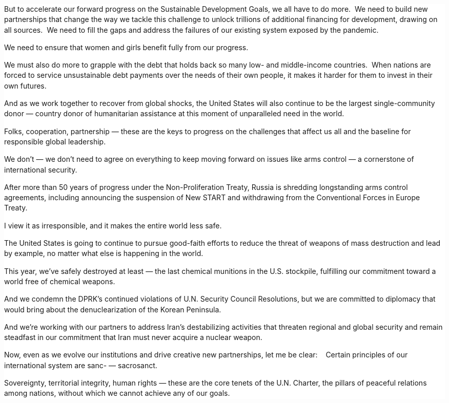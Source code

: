 But to accelerate our forward progress on the Sustainable Development
Goals, we all have to do more.  We need to build new partnerships that
change the way we tackle this challenge to unlock trillions of
additional financing for development, drawing on all sources.  We need
to fill the gaps and address the failures of our existing system exposed
by the pandemic.  
  
We need to ensure that women and girls benefit fully from our
progress.  
  
We must also do more to grapple with the debt that holds back so many
low- and middle-income countries.  When nations are forced to service
unsustainable debt payments over the needs of their own people, it makes
it harder for them to invest in their own futures.  
  
And as we work together to recover from global shocks, the United States
will also continue to be the largest single-community donor — country
donor of humanitarian assistance at this moment of unparalleled need in
the world.  
  
Folks, cooperation, partnership — these are the keys to progress on the
challenges that affect us all and the baseline for responsible global
leadership.  
  
We don’t — we don’t need to agree on everything to keep moving forward
on issues like arms control — a cornerstone of international security.  
  
After more than 50 years of progress under the Non-Proliferation Treaty,
Russia is shredding longstanding arms control agreements, including
announcing the suspension of New START and withdrawing from the
Conventional Forces in Europe Treaty.  
  
I view it as irresponsible, and it makes the entire world less safe.  
  
The United States is going to continue to pursue good-faith efforts to
reduce the threat of weapons of mass destruction and lead by example, no
matter what else is happening in the world.  
  
This year, we’ve safely destroyed at least — the last chemical munitions
in the U.S. stockpile, fulfilling our commitment toward a world free of
chemical weapons.  
  
And we condemn the DPRK’s continued violations of U.N. Security Council
Resolutions, but we are committed to diplomacy that would bring about
the denuclearization of the Korean Peninsula.  
  
And we’re working with our partners to address Iran’s destabilizing
activities that threaten regional and global security and remain
steadfast in our commitment that Iran must never acquire a nuclear
weapon.  
  
Now, even as we evolve our institutions and drive creative new
partnerships, let me be clear:    Certain principles of our
international system are sanc- — sacrosanct.  
  
Sovereignty, territorial integrity, human rights — these are the core
tenets of the U.N. Charter, the pillars of peaceful relations among
nations, without which we cannot achieve any of our goals.  
  